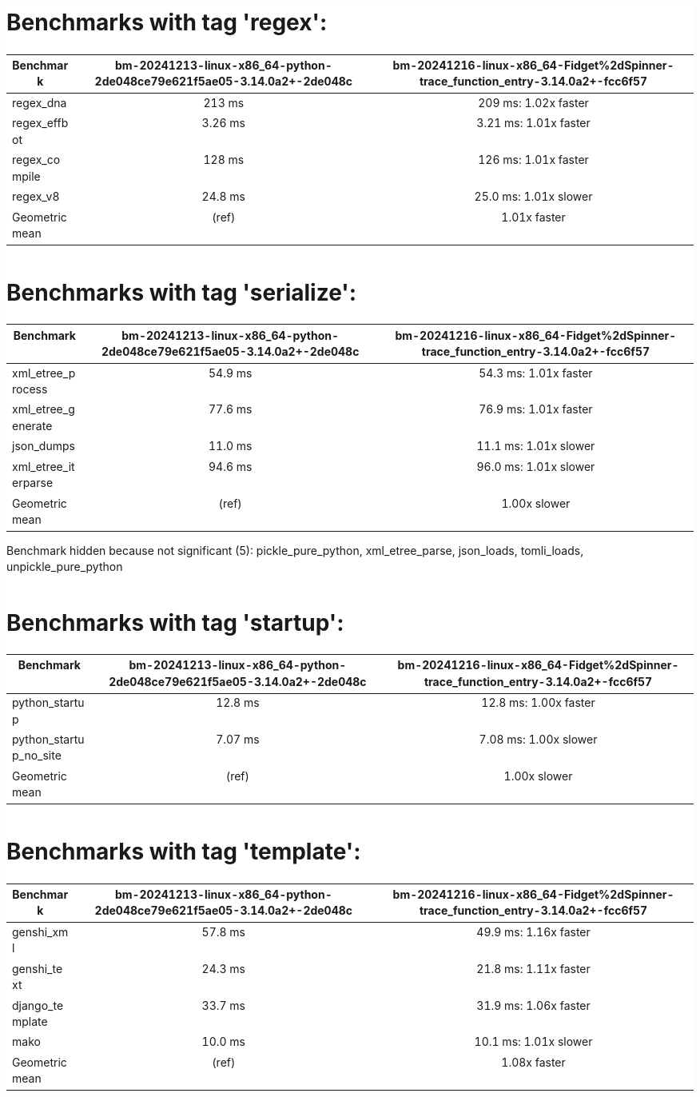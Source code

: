 Benchmarks with tag 'regex':
============================

| Benchmark      | bm-20241213-linux-x86_64-python-2de048ce79e621f5ae05-3.14.0a2+-2de048c | bm-20241216-linux-x86_64-Fidget%2dSpinner-trace_function_entry-3.14.0a2+-fcc6f57 |
|----------------|:----------------------------------------------------------------------:|:--------------------------------------------------------------------------------:|
| regex_dna      | 213 ms                                                                 | 209 ms: 1.02x faster                                                             |
| regex_effbot   | 3.26 ms                                                                | 3.21 ms: 1.01x faster                                                            |
| regex_compile  | 128 ms                                                                 | 126 ms: 1.01x faster                                                             |
| regex_v8       | 24.8 ms                                                                | 25.0 ms: 1.01x slower                                                            |
| Geometric mean | (ref)                                                                  | 1.01x faster                                                                     |

Benchmarks with tag 'serialize':
================================

| Benchmark           | bm-20241213-linux-x86_64-python-2de048ce79e621f5ae05-3.14.0a2+-2de048c | bm-20241216-linux-x86_64-Fidget%2dSpinner-trace_function_entry-3.14.0a2+-fcc6f57 |
|---------------------|:----------------------------------------------------------------------:|:--------------------------------------------------------------------------------:|
| xml_etree_process   | 54.9 ms                                                                | 54.3 ms: 1.01x faster                                                            |
| xml_etree_generate  | 77.6 ms                                                                | 76.9 ms: 1.01x faster                                                            |
| json_dumps          | 11.0 ms                                                                | 11.1 ms: 1.01x slower                                                            |
| xml_etree_iterparse | 94.6 ms                                                                | 96.0 ms: 1.01x slower                                                            |
| Geometric mean      | (ref)                                                                  | 1.00x slower                                                                     |

Benchmark hidden because not significant (5): pickle_pure_python, xml_etree_parse, json_loads, tomli_loads, unpickle_pure_python

Benchmarks with tag 'startup':
==============================

| Benchmark              | bm-20241213-linux-x86_64-python-2de048ce79e621f5ae05-3.14.0a2+-2de048c | bm-20241216-linux-x86_64-Fidget%2dSpinner-trace_function_entry-3.14.0a2+-fcc6f57 |
|------------------------|:----------------------------------------------------------------------:|:--------------------------------------------------------------------------------:|
| python_startup         | 12.8 ms                                                                | 12.8 ms: 1.00x faster                                                            |
| python_startup_no_site | 7.07 ms                                                                | 7.08 ms: 1.00x slower                                                            |
| Geometric mean         | (ref)                                                                  | 1.00x slower                                                                     |

Benchmarks with tag 'template':
===============================

| Benchmark       | bm-20241213-linux-x86_64-python-2de048ce79e621f5ae05-3.14.0a2+-2de048c | bm-20241216-linux-x86_64-Fidget%2dSpinner-trace_function_entry-3.14.0a2+-fcc6f57 |
|-----------------|:----------------------------------------------------------------------:|:--------------------------------------------------------------------------------:|
| genshi_xml      | 57.8 ms                                                                | 49.9 ms: 1.16x faster                                                            |
| genshi_text     | 24.3 ms                                                                | 21.8 ms: 1.11x faster                                                            |
| django_template | 33.7 ms                                                                | 31.9 ms: 1.06x faster                                                            |
| mako            | 10.0 ms                                                                | 10.1 ms: 1.01x slower                                                            |
| Geometric mean  | (ref)                                                                  | 1.08x faster                                                                     |
